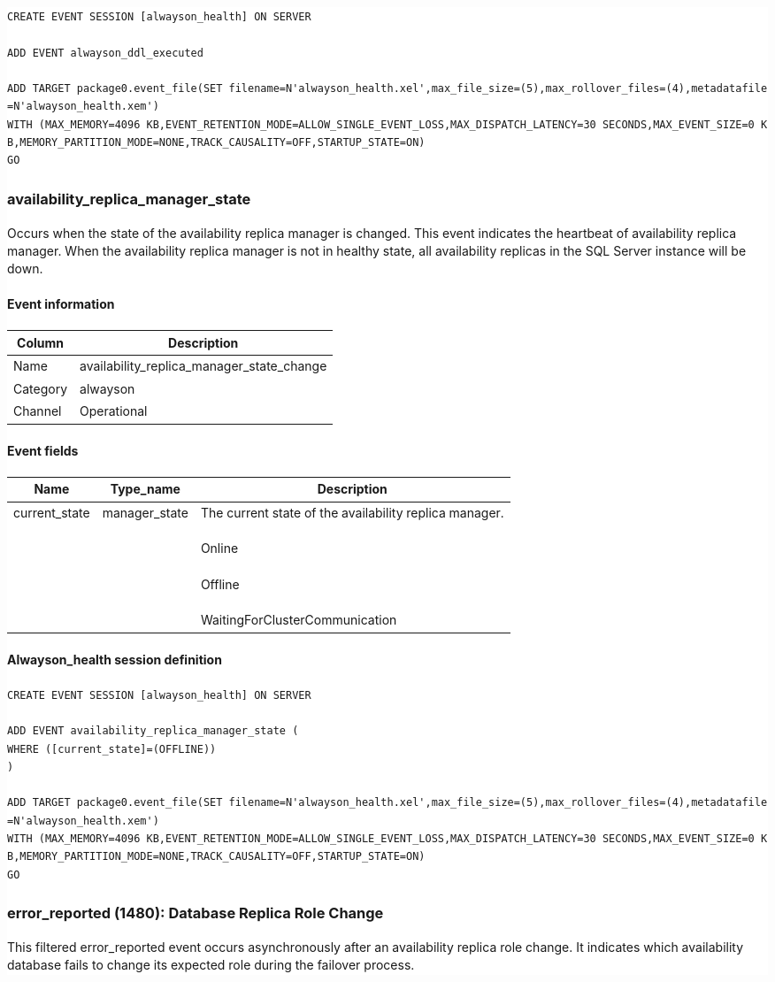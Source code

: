 ```tsql  
CREATE EVENT SESSION [alwayson_health] ON SERVER   
  
ADD EVENT alwayson_ddl_executed  
  
ADD TARGET package0.event_file(SET filename=N'alwayson_health.xel',max_file_size=(5),max_rollover_files=(4),metadatafile=N'alwayson_health.xem')  
WITH (MAX_MEMORY=4096 KB,EVENT_RETENTION_MODE=ALLOW_SINGLE_EVENT_LOSS,MAX_DISPATCH_LATENCY=30 SECONDS,MAX_EVENT_SIZE=0 KB,MEMORY_PARTITION_MODE=NONE,TRACK_CAUSALITY=OFF,STARTUP_STATE=ON)  
GO  
```  
  
###  <a name="BKMK_availability_replica_manager_state"></a> availability_replica_manager_state  
 Occurs when the state of the availability replica manager is changed. This event indicates the heartbeat of availability replica manager. When the availability replica manager is not in healthy state, all availability replicas in the SQL Server instance will be down.  
  
#### Event information  
  
|Column|Description|  
|------------|-----------------|  
|Name|availability_replica_manager_state_change|  
|Category|alwayson|  
|Channel|Operational|  
  
#### Event fields  
  
|Name|Type_name|Description|  
|----------|----------------|-----------------|  
|current_state|manager_state|The current state of the availability replica manager.<br /><br /> Online<br /><br /> Offline<br /><br /> WaitingForClusterCommunication|  
  
#### Alwayson_health session definition  
  
```tsql  
CREATE EVENT SESSION [alwayson_health] ON SERVER   
  
ADD EVENT availability_replica_manager_state (  
WHERE ([current_state]=(OFFLINE))  
)  
  
ADD TARGET package0.event_file(SET filename=N'alwayson_health.xel',max_file_size=(5),max_rollover_files=(4),metadatafile=N'alwayson_health.xem')  
WITH (MAX_MEMORY=4096 KB,EVENT_RETENTION_MODE=ALLOW_SINGLE_EVENT_LOSS,MAX_DISPATCH_LATENCY=30 SECONDS,MAX_EVENT_SIZE=0 KB,MEMORY_PARTITION_MODE=NONE,TRACK_CAUSALITY=OFF,STARTUP_STATE=ON)  
GO  
```  
  
###  <a name="BKMK_error_reported_1480"></a> error_reported (1480): Database Replica Role Change  
 This filtered error_reported event occurs asynchronously after an availability replica role change. It indicates which availability database fails to change its expected role during the failover process.  
  